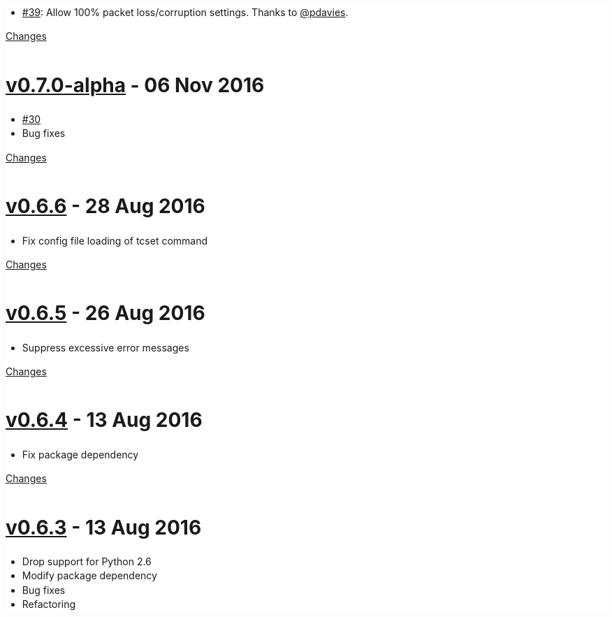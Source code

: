 - [#39](https://github.com/thombashi/tcconfig/issues/39): Allow 100% packet loss/corruption settings. Thanks to [@pdavies](https://github.com/pdavies).


[Changes][v0.7.0-alpha-2]


<a name="v0.7.0-alpha"></a>
# [v0.7.0-alpha](https://github.com/thombashi/tcconfig/releases/tag/v0.7.0-alpha) - 06 Nov 2016

- [#30](https://github.com/thombashi/tcconfig/issues/30) 
- Bug fixes


[Changes][v0.7.0-alpha]


<a name="v0.6.6"></a>
# [v0.6.6](https://github.com/thombashi/tcconfig/releases/tag/v0.6.6) - 28 Aug 2016

- Fix config file loading of tcset command


[Changes][v0.6.6]


<a name="v0.6.5"></a>
# [v0.6.5](https://github.com/thombashi/tcconfig/releases/tag/v0.6.5) - 26 Aug 2016

- Suppress excessive error messages


[Changes][v0.6.5]


<a name="v0.6.4"></a>
# [v0.6.4](https://github.com/thombashi/tcconfig/releases/tag/v0.6.4) - 13 Aug 2016

- Fix package dependency


[Changes][v0.6.4]


<a name="v0.6.3"></a>
# [v0.6.3](https://github.com/thombashi/tcconfig/releases/tag/v0.6.3) - 13 Aug 2016

- Drop support for Python 2.6
- Modify package dependency
- Bug fixes
- Refactoring


[v0.29.1]: https://github.com/thombashi/tcconfig/compare/v0.29.0...v0.29.1
[v0.29.0]: https://github.com/thombashi/tcconfig/compare/v0.28.1...v0.29.0
[v0.28.1]: https://github.com/thombashi/tcconfig/compare/v0.28.0...v0.28.1
[v0.28.0]: https://github.com/thombashi/tcconfig/compare/v0.27.1...v0.28.0
[v0.27.1]: https://github.com/thombashi/tcconfig/compare/v0.27.0...v0.27.1
[v0.27.0]: https://github.com/thombashi/tcconfig/compare/v0.26.0...v0.27.0
[v0.26.0]: https://github.com/thombashi/tcconfig/compare/v0.25.3...v0.26.0
[v0.25.3]: https://github.com/thombashi/tcconfig/compare/v0.25.2...v0.25.3
[v0.25.2]: https://github.com/thombashi/tcconfig/compare/v0.25.1...v0.25.2
[v0.25.1]: https://github.com/thombashi/tcconfig/compare/v0.25.0...v0.25.1
[v0.25.0]: https://github.com/thombashi/tcconfig/compare/v0.24.1...v0.25.0
[v0.24.1]: https://github.com/thombashi/tcconfig/compare/v0.24.0...v0.24.1
[v0.24.0]: https://github.com/thombashi/tcconfig/compare/v0.23.0...v0.24.0
[v0.23.0]: https://github.com/thombashi/tcconfig/compare/v0.22.3...v0.23.0
[v0.22.3]: https://github.com/thombashi/tcconfig/compare/v0.22.2...v0.22.3
[v0.22.2]: https://github.com/thombashi/tcconfig/compare/v0.22.1...v0.22.2
[v0.22.1]: https://github.com/thombashi/tcconfig/compare/v0.22.0...v0.22.1
[v0.22.0]: https://github.com/thombashi/tcconfig/compare/v0.21.9...v0.22.0
[v0.21.9]: https://github.com/thombashi/tcconfig/compare/v0.21.8...v0.21.9
[v0.21.8]: https://github.com/thombashi/tcconfig/compare/v0.21.7...v0.21.8
[v0.21.7]: https://github.com/thombashi/tcconfig/compare/v0.21.6...v0.21.7
[v0.21.6]: https://github.com/thombashi/tcconfig/compare/v0.21.5...v0.21.6
[v0.21.5]: https://github.com/thombashi/tcconfig/compare/v0.21.4...v0.21.5
[v0.21.4]: https://github.com/thombashi/tcconfig/compare/v0.21.3...v0.21.4
[v0.21.3]: https://github.com/thombashi/tcconfig/compare/v0.21.2...v0.21.3
[v0.21.2]: https://github.com/thombashi/tcconfig/compare/v0.21.1...v0.21.2
[v0.21.1]: https://github.com/thombashi/tcconfig/compare/v0.21.0...v0.21.1
[v0.21.0]: https://github.com/thombashi/tcconfig/compare/v0.20.3...v0.21.0
[v0.20.3]: https://github.com/thombashi/tcconfig/compare/v0.20.2...v0.20.3
[v0.20.2]: https://github.com/thombashi/tcconfig/compare/v0.20.1...v0.20.2
[v0.20.1]: https://github.com/thombashi/tcconfig/compare/v0.20.0...v0.20.1
[v0.20.0]: https://github.com/thombashi/tcconfig/compare/v0.19.1...v0.20.0
[v0.19.1]: https://github.com/thombashi/tcconfig/compare/v0.19.0...v0.19.1
[v0.19.0]: https://github.com/thombashi/tcconfig/compare/v0.18.3...v0.19.0
[v0.18.3]: https://github.com/thombashi/tcconfig/compare/v0.18.2...v0.18.3
[v0.18.2]: https://github.com/thombashi/tcconfig/compare/v0.18.1...v0.18.2
[v0.18.1]: https://github.com/thombashi/tcconfig/compare/v0.18.0...v0.18.1
[v0.18.0]: https://github.com/thombashi/tcconfig/compare/v0.17.3...v0.18.0
[v0.17.3]: https://github.com/thombashi/tcconfig/compare/v0.17.2...v0.17.3
[v0.17.2]: https://github.com/thombashi/tcconfig/compare/v0.17.1...v0.17.2
[v0.17.1]: https://github.com/thombashi/tcconfig/compare/v0.17.0...v0.17.1
[v0.17.0]: https://github.com/thombashi/tcconfig/compare/v0.16.2...v0.17.0
[v0.16.2]: https://github.com/thombashi/tcconfig/compare/v0.16.1...v0.16.2
[v0.16.1]: https://github.com/thombashi/tcconfig/compare/v0.16.0...v0.16.1
[v0.16.0]: https://github.com/thombashi/tcconfig/compare/v0.15.0...v0.16.0
[v0.15.0]: https://github.com/thombashi/tcconfig/compare/v0.14.1...v0.15.0
[v0.14.1]: https://github.com/thombashi/tcconfig/compare/v0.14.0...v0.14.1
[v0.14.0]: https://github.com/thombashi/tcconfig/compare/v0.13.2...v0.14.0
[v0.13.2]: https://github.com/thombashi/tcconfig/compare/v0.13.1...v0.13.2
[v0.13.1]: https://github.com/thombashi/tcconfig/compare/v0.13.0...v0.13.1
[v0.13.0]: https://github.com/thombashi/tcconfig/compare/v0.12.2...v0.13.0
[v0.12.2]: https://github.com/thombashi/tcconfig/compare/v0.12.1...v0.12.2
[v0.12.1]: https://github.com/thombashi/tcconfig/compare/v0.12.0...v0.12.1
[v0.12.0]: https://github.com/thombashi/tcconfig/compare/v0.11.0...v0.12.0
[v0.11.0]: https://github.com/thombashi/tcconfig/compare/v0.10.0...v0.11.0
[v0.10.0]: https://github.com/thombashi/tcconfig/compare/v0.9.0...v0.10.0
[v0.9.0]: https://github.com/thombashi/tcconfig/compare/v0.8.0...v0.9.0
[v0.8.0]: https://github.com/thombashi/tcconfig/compare/v0.7.2...v0.8.0
[v0.7.2]: https://github.com/thombashi/tcconfig/compare/v0.7.1...v0.7.2
[v0.7.1]: https://github.com/thombashi/tcconfig/compare/0.7.1-alpha...v0.7.1
[0.7.1-alpha]: https://github.com/thombashi/tcconfig/compare/v0.7.0...0.7.1-alpha
[v0.7.0]: https://github.com/thombashi/tcconfig/compare/v0.7.0-alpha-4...v0.7.0
[v0.7.0-alpha-4]: https://github.com/thombashi/tcconfig/compare/v0.7.0-alpha-3...v0.7.0-alpha-4
[v0.7.0-alpha-3]: https://github.com/thombashi/tcconfig/compare/v0.7.0-alpha-2...v0.7.0-alpha-3
[v0.7.0-alpha-2]: https://github.com/thombashi/tcconfig/compare/v0.7.0-alpha...v0.7.0-alpha-2
[v0.7.0-alpha]: https://github.com/thombashi/tcconfig/compare/v0.6.6...v0.7.0-alpha
[v0.6.6]: https://github.com/thombashi/tcconfig/compare/v0.6.5...v0.6.6
[v0.6.5]: https://github.com/thombashi/tcconfig/compare/v0.6.4...v0.6.5
[v0.6.4]: https://github.com/thombashi/tcconfig/compare/v0.6.3...v0.6.4
[v0.6.3]: https://github.com/thombashi/tcconfig/compare/v0.6.2...v0.6.3
[v0.6.2]: https://github.com/thombashi/tcconfig/compare/v0.6.1...v0.6.2
[v0.6.1]: https://github.com/thombashi/tcconfig/compare/v0.6.0...v0.6.1
[v0.6.0]: https://github.com/thombashi/tcconfig/compare/v0.5.0...v0.6.0
[v0.5.0]: https://github.com/thombashi/tcconfig/compare/v0.4.0...v0.5.0
[v0.4.0]: https://github.com/thombashi/tcconfig/compare/v0.3.0...v0.4.0
[v0.3.0]: https://github.com/thombashi/tcconfig/compare/v0.2.0...v0.3.0
[v0.2.0]: https://github.com/thombashi/tcconfig/compare/v0.1.4...v0.2.0
[v0.1.4]: https://github.com/thombashi/tcconfig/compare/v0.1.3...v0.1.4
[v0.1.3]: https://github.com/thombashi/tcconfig/compare/v0.1.2...v0.1.3
[v0.1.2]: https://github.com/thombashi/tcconfig/compare/v0.1.1...v0.1.2
[v0.1.1]: https://github.com/thombashi/tcconfig/compare/v0.1.0...v0.1.1
[v0.1.0]: https://github.com/thombashi/tcconfig/tree/v0.1.0